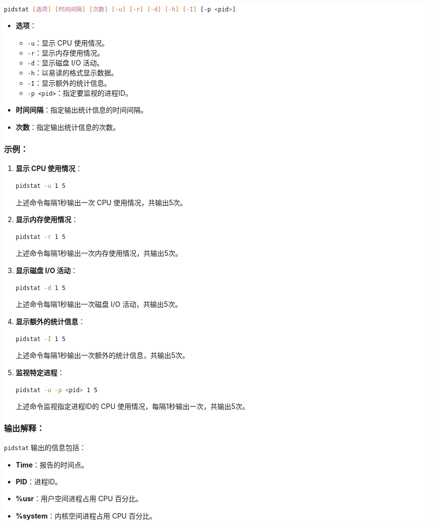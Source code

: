 ```bash
pidstat [选项] [时间间隔] [次数] [-u] [-r] [-d] [-h] [-I] [-p <pid>]
```

- **选项**：
  - `-u`：显示 CPU 使用情况。
  - `-r`：显示内存使用情况。
  - `-d`：显示磁盘 I/O 活动。
  - `-h`：以易读的格式显示数据。
  - `-I`：显示额外的统计信息。
  - `-p <pid>`：指定要监视的进程ID。

- **时间间隔**：指定输出统计信息的时间间隔。

- **次数**：指定输出统计信息的次数。

### 示例：

1. **显示 CPU 使用情况**：
   ```bash
   pidstat -u 1 5
   ```
   上述命令每隔1秒输出一次 CPU 使用情况，共输出5次。

2. **显示内存使用情况**：
   ```bash
   pidstat -r 1 5
   ```
   上述命令每隔1秒输出一次内存使用情况，共输出5次。

3. **显示磁盘 I/O 活动**：
   ```bash
   pidstat -d 1 5
   ```
   上述命令每隔1秒输出一次磁盘 I/O 活动，共输出5次。

4. **显示额外的统计信息**：
   ```bash
   pidstat -I 1 5
   ```
   上述命令每隔1秒输出一次额外的统计信息，共输出5次。

5. **监视特定进程**：
   ```bash
   pidstat -u -p <pid> 1 5
   ```
   上述命令监视指定进程ID的 CPU 使用情况，每隔1秒输出一次，共输出5次。

### 输出解释：

`pidstat` 输出的信息包括：

- **Time**：报告的时间点。

- **PID**：进程ID。

- **%usr**：用户空间进程占用 CPU 百分比。

- **%system**：内核空间进程占用 CPU 百分比。
